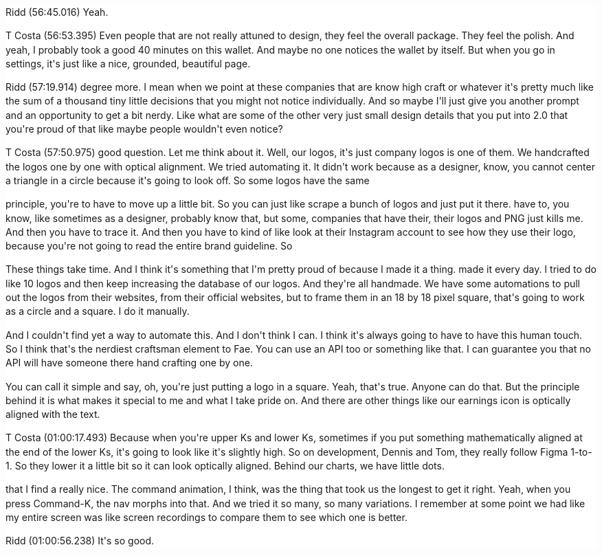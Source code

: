 Ridd (56:45.016)
Yeah.

T Costa (56:53.395)
Even people that are not really attuned to design, they feel the overall package. They feel the polish. And yeah, I probably took a good 40 minutes on this wallet. And maybe no one notices the wallet by itself. But when you go in settings, it's just like a nice, grounded, beautiful page.

Ridd (57:19.914)
degree more. I mean when we point at these companies that are know high craft or whatever it's pretty much like the sum of a thousand tiny little decisions that you might not notice individually. And so maybe I'll just give you another prompt and an opportunity to get a bit nerdy. Like what are some of the other very just small design details that you put into 2.0 that you're proud of that like maybe people wouldn't even notice?

T Costa (57:50.975)
good question. Let me think about it. Well, our logos, it's just company logos is one of them. We handcrafted the logos one by one with optical alignment. We tried automating it. It didn't work because as a designer, know, you cannot center a triangle in a circle because it's going to look off. So some logos have the same

principle, you're to have to move up a little bit. So you can just like scrape a bunch of logos and just put it there. have to, you know, like sometimes as a designer, probably know that, but some, companies that have their, their logos and PNG just kills me. And then you have to trace it. And then you have to kind of like look at their Instagram account to see how they use their logo, because you're not going to read the entire brand guideline. So

These things take time. And I think it's something that I'm pretty proud of because I made it a thing. made it every day. I tried to do like 10 logos and then keep increasing the database of our logos. And they're all handmade. We have some automations to pull out the logos from their websites, from their official websites, but to frame them in an 18 by 18 pixel square, that's going to work as a circle and a square. I do it manually.

And I couldn't find yet a way to automate this. And I don't think I can. I think it's always going to have to have this human touch. So I think that's the nerdiest craftsman element to Fae. You can use an API too or something like that. I can guarantee you that no API will have someone there hand crafting one by one.

You can call it simple and say, oh, you're just putting a logo in a square. Yeah, that's true. Anyone can do that. But the principle behind it is what makes it special to me and what I take pride on. And there are other things like our earnings icon is optically aligned with the text.

T Costa (01:00:17.493)
Because when you're upper Ks and lower Ks, sometimes if you put something mathematically aligned at the end of the lower Ks, it's going to look like it's slightly high. So on development, Dennis and Tom, they really follow Figma 1-to-1. So they lower it a little bit so it can look optically aligned. Behind our charts, we have little dots.

that I find a really nice. The command animation, I think, was the thing that took us the longest to get it right. Yeah, when you press Command-K, the nav morphs into that. And we tried it so many, so many variations. I remember at some point we had like my entire screen was like screen recordings to compare them to see which one is better.

Ridd (01:00:56.238)
It's so good.

